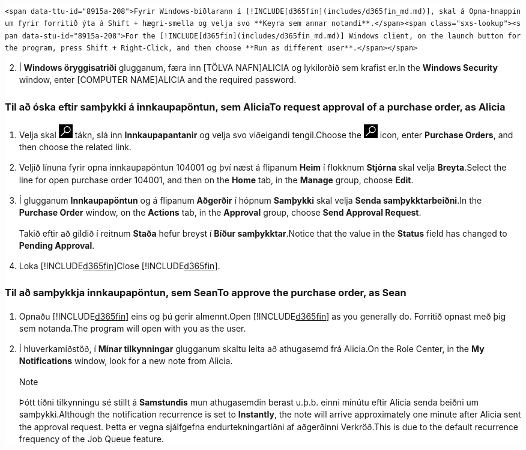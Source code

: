     <span data-ttu-id="8915a-208">Fyrir Windows-biðlarann í [!INCLUDE[d365fin](includes/d365fin_md.md)], skal á Opna-hnappinum fyrir forritið ýta á Shift + hægri-smella og velja svo **Keyra sem annar notandi**.</span><span class="sxs-lookup"><span data-stu-id="8915a-208">For the [!INCLUDE[d365fin](includes/d365fin_md.md)] Windows client, on the launch button for the program, press Shift + Right-Click, and then choose **Run as different user**.</span></span>  

2.  <span data-ttu-id="8915a-209">Í **Windows öryggisatriði** glugganum, færa inn [TÖLVA NAFN]ALICIA og lykilorðið sem krafist er.</span><span class="sxs-lookup"><span data-stu-id="8915a-209">In the **Windows Security** window, enter [COMPUTER NAME]ALICIA and the required password.</span></span>  

### <a name="to-request-approval-of-a-purchase-order-as-alicia"></a><span data-ttu-id="8915a-210">Til að óska eftir samþykki á innkaupapöntun, sem Alicia</span><span class="sxs-lookup"><span data-stu-id="8915a-210">To request approval of a purchase order, as Alicia</span></span>  

1.  <span data-ttu-id="8915a-211">Velja skal ![Leit að síðu eða skýrslu](media/ui-search/search_small.png "Leit að síðu eða skýrslu táknið") tákn, slá inn **Innkaupapantanir** og velja svo viðeigandi tengil.</span><span class="sxs-lookup"><span data-stu-id="8915a-211">Choose the ![Search for Page or Report](media/ui-search/search_small.png "Search for Page or Report icon") icon, enter **Purchase Orders**, and then choose the related link.</span></span>  
2.  <span data-ttu-id="8915a-212">Veljið línuna fyrir opna innkaupapöntun 104001 og því næst á flipanum **Heim** í flokknum **Stjórna** skal velja **Breyta**.</span><span class="sxs-lookup"><span data-stu-id="8915a-212">Select the line for open purchase order 104001, and then on the **Home** tab, in the **Manage** group, choose **Edit**.</span></span>  
3.  <span data-ttu-id="8915a-213">Í glugganum **Innkaupapöntun** og á flipanum **Aðgerðir** í hópnum **Samþykki** skal velja **Senda samþykktarbeiðni**.</span><span class="sxs-lookup"><span data-stu-id="8915a-213">In the **Purchase Order** window, on the **Actions** tab, in the **Approval** group, choose **Send Approval Request**.</span></span>  

    <span data-ttu-id="8915a-214">Takið eftir að gildið í reitnum **Staða** hefur breyst í **Bíður samþykktar**.</span><span class="sxs-lookup"><span data-stu-id="8915a-214">Notice that the value in the **Status** field has changed to **Pending Approval**.</span></span>  

4.  <span data-ttu-id="8915a-215">Loka [!INCLUDE[d365fin](includes/d365fin_md.md)]</span><span class="sxs-lookup"><span data-stu-id="8915a-215">Close [!INCLUDE[d365fin](includes/d365fin_md.md)].</span></span>  

### <a name="to-approve-the-purchase-order-as-sean"></a><span data-ttu-id="8915a-216">Til að samþykkja innkaupapöntun, sem Sean</span><span class="sxs-lookup"><span data-stu-id="8915a-216">To approve the purchase order, as Sean</span></span>  

1.  <span data-ttu-id="8915a-217">Opnaðu [!INCLUDE[d365fin](includes/d365fin_md.md)] eins og þú gerir almennt.</span><span class="sxs-lookup"><span data-stu-id="8915a-217">Open [!INCLUDE[d365fin](includes/d365fin_md.md)] as you generally do.</span></span> <span data-ttu-id="8915a-218">Forritið opnast með þig sem notanda.</span><span class="sxs-lookup"><span data-stu-id="8915a-218">The program will open with you as the user.</span></span>  
2.  <span data-ttu-id="8915a-219">Í hluverkamiðstöð, í **Mínar tilkynningar** glugganum skaltu leita að athugasemd frá Alicia.</span><span class="sxs-lookup"><span data-stu-id="8915a-219">On the Role Center, in the **My Notifications** window, look for a new note from Alicia.</span></span>  

    > [!NOTE]  
    >  <span data-ttu-id="8915a-220">Þótt tíðni tilkynningu sé stillt á **Samstundis** mun athugasemdin berast u.þ.b. einni mínútu eftir Alicia senda beiðni um samþykki.</span><span class="sxs-lookup"><span data-stu-id="8915a-220">Although the notification recurrence is set to **Instantly**, the note will arrive approximately one minute after Alicia sent the approval request.</span></span> <span data-ttu-id="8915a-221">Þetta er vegna sjálfgefna endurtekningartíðni af aðgerðinni Verkröð.</span><span class="sxs-lookup"><span data-stu-id="8915a-221">This is due to the default recurrence frequency of the Job Queue feature.</span></span>  
